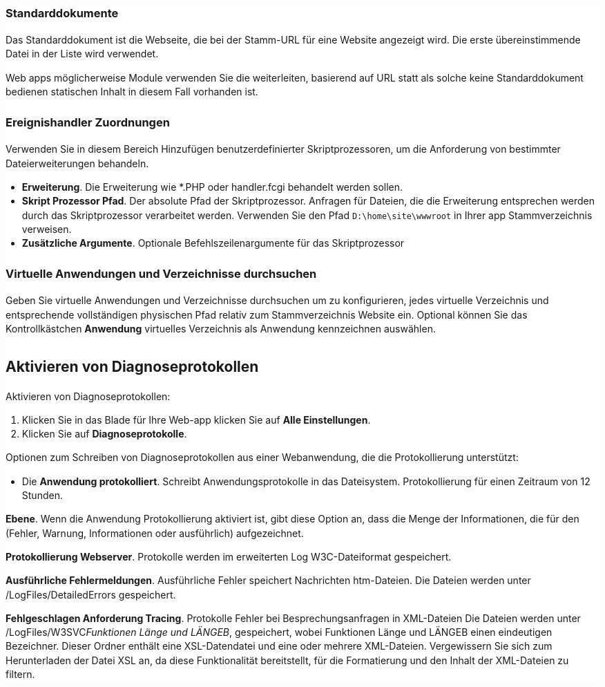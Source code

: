 ### <a name="default-documents"></a>Standarddokumente

Das Standarddokument ist die Webseite, die bei der Stamm-URL für eine Website angezeigt wird.  Die erste übereinstimmende Datei in der Liste wird verwendet. 

Web apps möglicherweise Module verwenden Sie die weiterleiten, basierend auf URL statt als solche keine Standarddokument bedienen statischen Inhalt in diesem Fall vorhanden ist.    

### <a name="handler-mappings"></a>Ereignishandler Zuordnungen

Verwenden Sie in diesem Bereich Hinzufügen benutzerdefinierter Skriptprozessoren, um die Anforderung von bestimmter Dateierweiterungen behandeln. 

- **Erweiterung**. Die Erweiterung wie *.PHP oder handler.fcgi behandelt werden sollen. 
- **Skript Prozessor Pfad**. Der absolute Pfad der Skriptprozessor. Anfragen für Dateien, die die Erweiterung entsprechen werden durch das Skriptprozessor verarbeitet werden. Verwenden Sie den Pfad `D:\home\site\wwwroot` in Ihrer app Stammverzeichnis verweisen.
- **Zusätzliche Argumente**. Optionale Befehlszeilenargumente für das Skriptprozessor 


### <a name="virtual-applications-and-directories"></a>Virtuelle Anwendungen und Verzeichnisse durchsuchen 
 
Geben Sie virtuelle Anwendungen und Verzeichnisse durchsuchen um zu konfigurieren, jedes virtuelle Verzeichnis und entsprechende vollständigen physischen Pfad relativ zum Stammverzeichnis Website ein. Optional können Sie das Kontrollkästchen **Anwendung** virtuelles Verzeichnis als Anwendung kennzeichnen auswählen.


## <a name="enabling-diagnostic-logs"></a>Aktivieren von Diagnoseprotokollen

Aktivieren von Diagnoseprotokollen:

1. Klicken Sie in das Blade für Ihre Web-app klicken Sie auf **Alle Einstellungen**.
2. Klicken Sie auf **Diagnoseprotokolle**. 

Optionen zum Schreiben von Diagnoseprotokollen aus einer Webanwendung, die die Protokollierung unterstützt: 

- Die **Anwendung protokolliert**. Schreibt Anwendungsprotokolle in das Dateisystem. Protokollierung für einen Zeitraum von 12 Stunden. 

**Ebene**. Wenn die Anwendung Protokollierung aktiviert ist, gibt diese Option an, dass die Menge der Informationen, die für den (Fehler, Warnung, Informationen oder ausführlich) aufgezeichnet.

**Protokollierung Webserver**. Protokolle werden im erweiterten Log W3C-Dateiformat gespeichert. 

**Ausführliche Fehlermeldungen**. Ausführliche Fehler speichert Nachrichten htm-Dateien. Die Dateien werden unter /LogFiles/DetailedErrors gespeichert. 

**Fehlgeschlagen Anforderung Tracing**. Protokolle Fehler bei Besprechungsanfragen in XML-Dateien Die Dateien werden unter /LogFiles/W3SVC*Funktionen Länge und LÄNGEB*, gespeichert, wobei Funktionen Länge und LÄNGEB einen eindeutigen Bezeichner. Dieser Ordner enthält eine XSL-Datendatei und eine oder mehrere XML-Dateien. Vergewissern Sie sich zum Herunterladen der Datei XSL an, da diese Funktionalität bereitstellt, für die Formatierung und den Inhalt der XML-Dateien zu filtern.

